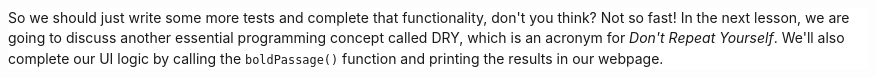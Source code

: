 So we should just write some more tests and complete that functionality, don't you think? Not so fast! In the next lesson, we are going to discuss another essential programming concept called DRY, which is an acronym for _Don't Repeat Yourself_. We'll also complete our UI logic by calling the `boldPassage()` function and printing the results in our webpage.
